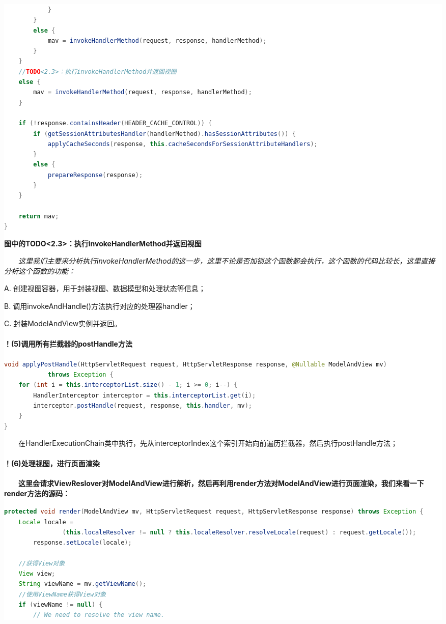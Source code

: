 ```java
			}
		}
		else {
			mav = invokeHandlerMethod(request, response, handlerMethod);
		}
	}
    //TODO<2.3>：执行invokeHandlerMethod并返回视图
	else {
		mav = invokeHandlerMethod(request, response, handlerMethod);
	}

	if (!response.containsHeader(HEADER_CACHE_CONTROL)) {
		if (getSessionAttributesHandler(handlerMethod).hasSessionAttributes()) {
			applyCacheSeconds(response, this.cacheSecondsForSessionAttributeHandlers);
		}
		else {
			prepareResponse(response);
		}
	}

	return mav;
}
```

**图中的TODO<2.3>：执行invokeHandlerMethod并返回视图**

&emsp;&emsp;*这里我们主要来分析执行invokeHandlerMethod的这一步，这里不论是否加锁这个函数都会执行，这个函数的代码比较长，这里直接分析这个函数的功能：*

A. 创建视图容器，用于封装视图、数据模型和处理状态等信息；

B. 调用invokeAndHandle()方法执行对应的处理器handler；

C. 封装ModelAndView实例并返回。

#### ！(5)调用所有拦截器的postHandle方法

```java
void applyPostHandle(HttpServletRequest request, HttpServletResponse response, @Nullable ModelAndView mv)
			throws Exception {
	for (int i = this.interceptorList.size() - 1; i >= 0; i--) {
		HandlerInterceptor interceptor = this.interceptorList.get(i);
		interceptor.postHandle(request, response, this.handler, mv);
	}
}
```

&emsp;&emsp;在HandlerExecutionChain类中执行，先从interceptorIndex这个索引开始向前遍历拦截器，然后执行postHandle方法；

#### ！(6)处理视图，进行页面渲染

&emsp;&emsp;**这里会请求ViewReslover对ModelAndView进行解析，然后再利用render方法对ModelAndView进行页面渲染，我们来看一下render方法的源码：**

```java
protected void render(ModelAndView mv, HttpServletRequest request, HttpServletResponse response) throws Exception {
	Locale locale =
				(this.localeResolver != null ? this.localeResolver.resolveLocale(request) : request.getLocale());
		response.setLocale(locale);
    
    //获得View对象
	View view;
	String viewName = mv.getViewName();
    //使用ViewName获得View对象
	if (viewName != null) {
		// We need to resolve the view name.
```